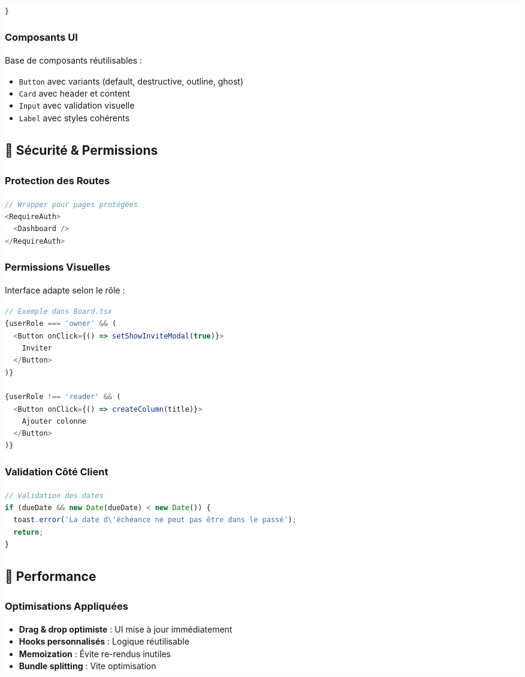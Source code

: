 ```typescript
}
```

### Composants UI
Base de composants réutilisables :
- `Button` avec variants (default, destructive, outline, ghost)
- `Card` avec header et content
- `Input` avec validation visuelle
- `Label` avec styles cohérents

## 🔐 Sécurité & Permissions

### Protection des Routes
```typescript
// Wrapper pour pages protégées
<RequireAuth>
  <Dashboard />
</RequireAuth>
```

### Permissions Visuelles
Interface adapte selon le rôle :
```typescript
// Exemple dans Board.tsx
{userRole === 'owner' && (
  <Button onClick={() => setShowInviteModal(true)}>
    Inviter
  </Button>
)}

{userRole !== 'reader' && (
  <Button onClick={() => createColumn(title)}>
    Ajouter colonne
  </Button>
)}
```

### Validation Côté Client
```typescript
// Validation des dates
if (dueDate && new Date(dueDate) < new Date()) {
  toast.error('La date d\'échéance ne peut pas être dans le passé');
  return;
}
```

## 🚀 Performance

### Optimisations Appliquées
- **Drag & drop optimiste** : UI mise à jour immédiatement
- **Hooks personnalisés** : Logique réutilisable
- **Memoization** : Évite re-rendus inutiles
- **Bundle splitting** : Vite optimisation
